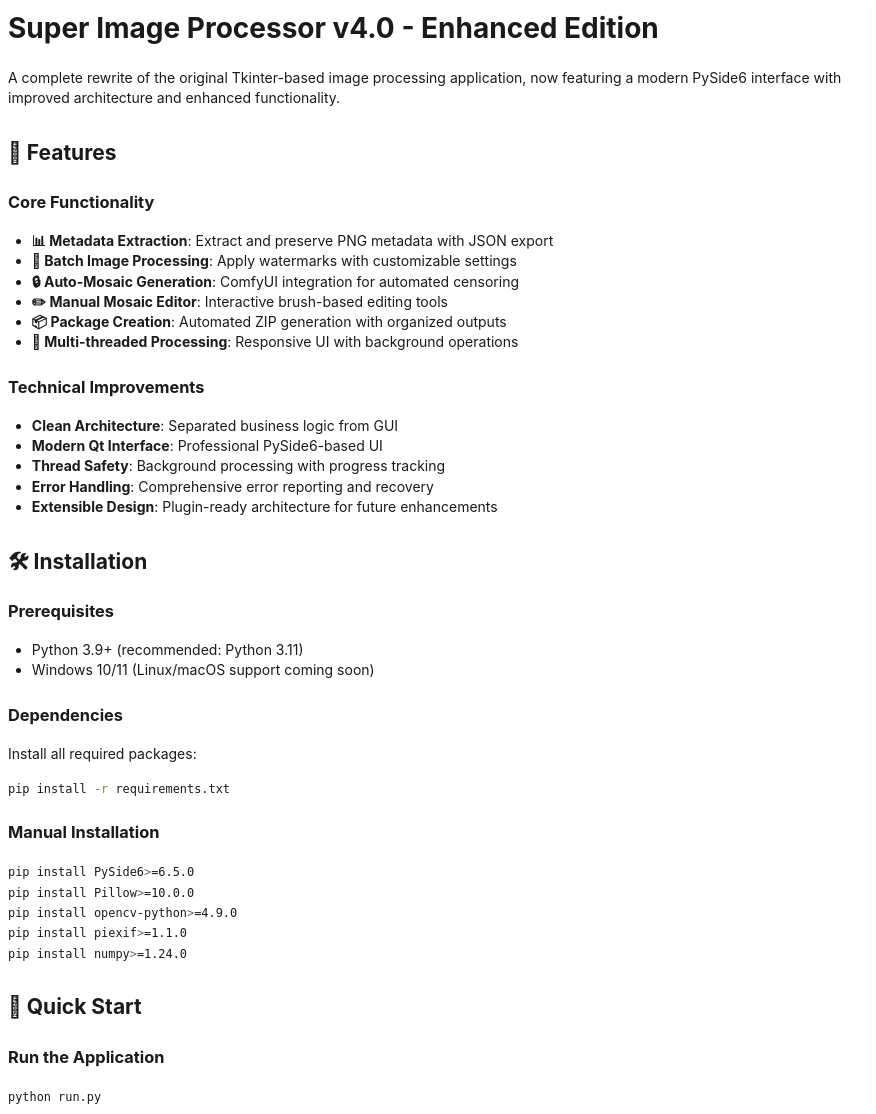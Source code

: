 # Super Image Processor v4.0 - Enhanced Edition

A complete rewrite of the original Tkinter-based image processing application, now featuring a modern PySide6 interface with improved architecture and enhanced functionality.

## 🌟 Features

### Core Functionality
- **📊 Metadata Extraction**: Extract and preserve PNG metadata with JSON export
- **🎨 Batch Image Processing**: Apply watermarks with customizable settings
- **🔒 Auto-Mosaic Generation**: ComfyUI integration for automated censoring
- **✏️ Manual Mosaic Editor**: Interactive brush-based editing tools
- **📦 Package Creation**: Automated ZIP generation with organized outputs
- **🚀 Multi-threaded Processing**: Responsive UI with background operations

### Technical Improvements
- **Clean Architecture**: Separated business logic from GUI
- **Modern Qt Interface**: Professional PySide6-based UI
- **Thread Safety**: Background processing with progress tracking
- **Error Handling**: Comprehensive error reporting and recovery
- **Extensible Design**: Plugin-ready architecture for future enhancements

## 🛠️ Installation

### Prerequisites
- Python 3.9+ (recommended: Python 3.11)
- Windows 10/11 (Linux/macOS support coming soon)

### Dependencies
Install all required packages:
```bash
pip install -r requirements.txt
```

### Manual Installation
```bash
pip install PySide6>=6.5.0
pip install Pillow>=10.0.0
pip install opencv-python>=4.9.0
pip install piexif>=1.1.0
pip install numpy>=1.24.0
```

## 🚀 Quick Start

### Run the Application
```bash
python run.py
```

